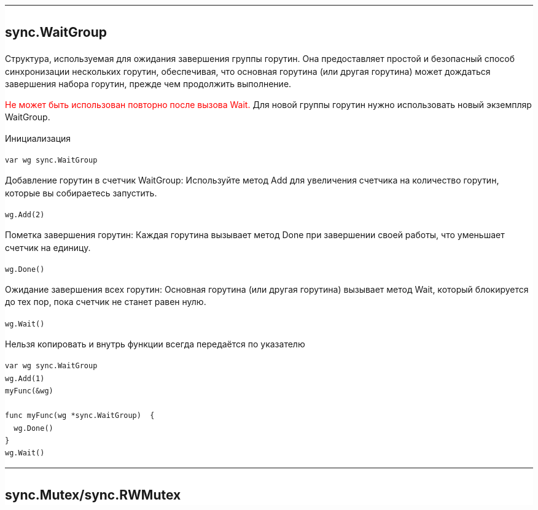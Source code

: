 <hr/>

## sync.WaitGroup

Структура, используемая для ожидания завершения группы горутин. Она предоставляет простой и безопасный способ
синхронизации нескольких горутин, обеспечивая, что основная горутина (или другая горутина) может дождаться завершения
набора горутин, прежде чем продолжить выполнение.<br/>

<span style="color:red"> Не может быть использован повторно после вызова Wait.</span> Для новой группы горутин нужно использовать новый экземпляр WaitGroup.<br/>

Инициализация

```
var wg sync.WaitGroup
```

Добавление горутин в счетчик WaitGroup: Используйте метод Add для увеличения счетчика на количество горутин, которые вы
собираетесь запустить.

```
wg.Add(2)
```

Пометка завершения горутин: Каждая горутина вызывает метод Done при завершении своей работы, что уменьшает счетчик на
единицу.

```
wg.Done()
```

Ожидание завершения всех горутин: Основная горутина (или другая горутина) вызывает метод Wait, который блокируется до
тех пор, пока счетчик не станет равен нулю.

```
wg.Wait()
```

Нельзя копировать и внутрь функции всегда передаётся по указателю

```
var wg sync.WaitGroup
wg.Add(1)
myFunc(&wg)

func myFunc(wg *sync.WaitGroup)  {
  wg.Done()
}
wg.Wait()
```

<hr/>

## sync.Mutex/sync.RWMutex
